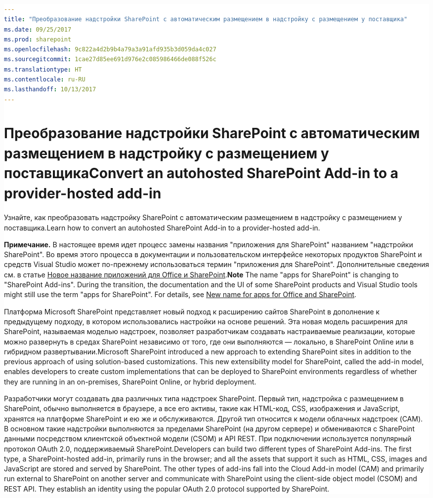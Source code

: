 ```yaml
---
title: "Преобразование надстройки SharePoint с автоматическим размещением в надстройку с размещением у поставщика"
ms.date: 09/25/2017
ms.prod: sharepoint
ms.openlocfilehash: 9c822a4d2b9b4a79a3a91afd935b3d059da4c027
ms.sourcegitcommit: 1cae27d85ee691d976e2c085986466de088f526c
ms.translationtype: HT
ms.contentlocale: ru-RU
ms.lasthandoff: 10/13/2017
---
```

# <a name="convert-an-autohosted-sharepoint-add-in-to-a-provider-hosted-add-in"></a><span data-ttu-id="ff123-102">Преобразование надстройки SharePoint с автоматическим размещением в надстройку с размещением у поставщика</span><span class="sxs-lookup"><span data-stu-id="ff123-102">Convert an autohosted SharePoint Add-in to a provider-hosted add-in</span></span>
<span data-ttu-id="ff123-103">Узнайте, как преобразовать надстройку SharePoint с автоматическим размещением в надстройку с размещением у поставщика.</span><span class="sxs-lookup"><span data-stu-id="ff123-103">Learn how to convert an autohosted SharePoint Add-in to a provider-hosted add-in.</span></span>
 

 <span data-ttu-id="ff123-p101">**Примечание.** В настоящее время идет процесс замены названия "приложения для SharePoint" названием "надстройки SharePoint". Во время этого процесса в документации и пользовательском интерфейсе некоторых продуктов SharePoint и средств Visual Studio может по-прежнему использоваться термин "приложения для SharePoint". Дополнительные сведения см. в статье [Новое название приложений для Office и SharePoint](new-name-for-apps-for-sharepoint.md#bk_newname).</span><span class="sxs-lookup"><span data-stu-id="ff123-p101">**Note**  The name "apps for SharePoint" is changing to "SharePoint Add-ins". During the transition, the documentation and the UI of some SharePoint products and Visual Studio tools might still use the term "apps for SharePoint". For details, see  [New name for apps for Office and SharePoint](new-name-for-apps-for-sharepoint.md#bk_newname).</span></span>
 

<span data-ttu-id="ff123-p102">Платформа Microsoft SharePoint представляет новый подход к расширению сайтов SharePoint в дополнение к предыдущему подходу, в котором использовались настройки на основе решений. Эта новая модель расширения для SharePoint, называемая моделью надстроек, позволяет разработчикам создавать настраиваемые реализации, которые можно развернуть в средах SharePoint независимо от того, где они выполняются — локально, в SharePoint Online или в гибридном развертывании.</span><span class="sxs-lookup"><span data-stu-id="ff123-p102">Microsoft SharePoint introduced a new approach to extending SharePoint sites in addition to the previous approach of using solution-based customizations. This new extensibility model for SharePoint, called the add-in model, enables developers to create custom implementations that can be deployed to SharePoint environments regardless of whether they are running in an on-premises, SharePoint Online, or hybrid deployment.</span></span>
 

<span data-ttu-id="ff123-p103">Разработчики могут создавать два различных типа надстроек SharePoint. Первый тип, надстройка с размещением в SharePoint, обычно выполняется в браузере, а все его активы, такие как HTML-код, CSS, изображения и JavaScript, хранятся на платформе SharePoint и ею же и обслуживаются. Другой тип относится к модели облачных надстроек (CAM). В основном такие надстройки выполняются за пределами SharePoint (на другом сервере) и обмениваются с SharePoint данными посредством клиентской объектной модели (CSOM) и API REST. При подключении используется популярный протокол OAuth 2.0, поддерживаемый SharePoint.</span><span class="sxs-lookup"><span data-stu-id="ff123-p103">Developers can build two different types of SharePoint Add-ins. The first type, a SharePoint-hosted add-in, primarily runs in the browser; and all the assets that support it such as HTML, CSS, images and JavaScript are stored and served by SharePoint. The other types of add-ins fall into the Cloud Add-in model (CAM) and primarily run external to SharePoint on another server and communicate with SharePoint using the client-side object model (CSOM) and REST API. They establish an identity using the popular OAuth 2.0 protocol supported by SharePoint.</span></span>
 